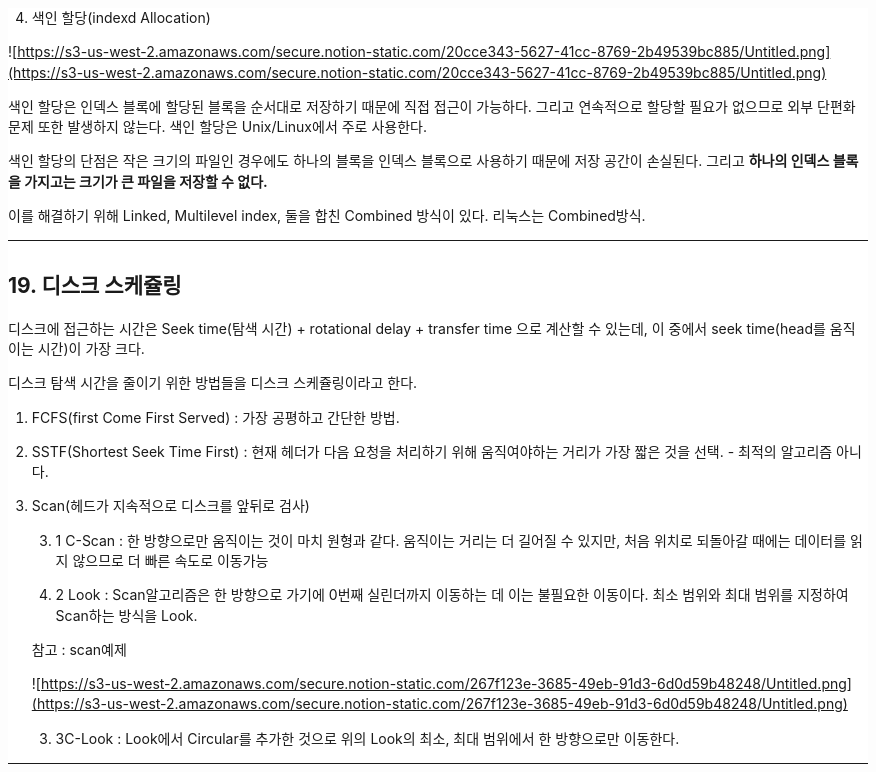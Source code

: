 4. 색인 할당(indexd Allocation)

![https://s3-us-west-2.amazonaws.com/secure.notion-static.com/20cce343-5627-41cc-8769-2b49539bc885/Untitled.png](https://s3-us-west-2.amazonaws.com/secure.notion-static.com/20cce343-5627-41cc-8769-2b49539bc885/Untitled.png)

색인 할당은 인덱스 블록에 할당된 블록을 순서대로 저장하기 때문에 직접 접근이 가능하다. 그리고 연속적으로 할당할 필요가 없으므로 외부 단편화 문제 또한 발생하지 않는다. 색인 할당은 Unix/Linux에서 주로 사용한다.

색인 할당의 단점은 작은 크기의 파일인 경우에도 하나의 블록을 인덱스 블록으로 사용하기 때문에 저장 공간이 손실된다. 그리고 **하나의 인덱스 블록을 가지고는 크기가 큰 파일을 저장할 수 없다.**

이를 해결하기 위해 Linked, Multilevel index, 둘을 합친 Combined 방식이 있다. 리눅스는 Combined방식.

---

## 19. 디스크 스케쥴링

디스크에 접근하는 시간은 Seek time(탐색 시간) + rotational delay + transfer time 으로 계산할 수 있는데, 이 중에서 seek time(head를 움직이는 시간)이 가장 크다.

디스크 탐색 시간을 줄이기 위한 방법들을 디스크 스케쥴링이라고 한다.

1. FCFS(first Come First Served) : 가장 공평하고 간단한 방법.
2. SSTF(Shortest Seek Time First) : 현재 헤더가 다음 요청을 처리하기 위해 움직여야하는 거리가 가장 짧은 것을 선택. - 최적의 알고리즘 아니다.
3. Scan(헤드가 지속적으로 디스크를 앞뒤로 검사)

    3. 1 C-Scan : 한 방향으로만 움직이는 것이 마치 원형과 같다. 움직이는 거리는 더 길어질 수 있지만, 처음 위치로 되돌아갈 때에는 데이터를 읽지 않으므로 더 빠른 속도로 이동가능

    3. 2 Look : Scan알고리즘은 한 방향으로 가기에 0번째 실린더까지 이동하는 데 이는 불필요한 이동이다. 최소 범위와 최대 범위를 지정하여 Scan하는 방식을 Look.

    참고 :  scan예제

    ![https://s3-us-west-2.amazonaws.com/secure.notion-static.com/267f123e-3685-49eb-91d3-6d0d59b48248/Untitled.png](https://s3-us-west-2.amazonaws.com/secure.notion-static.com/267f123e-3685-49eb-91d3-6d0d59b48248/Untitled.png)

    3. 3C-Look : Look에서 Circular를 추가한 것으로 위의 Look의 최소, 최대 범위에서 한 방향으로만 이동한다.

---
